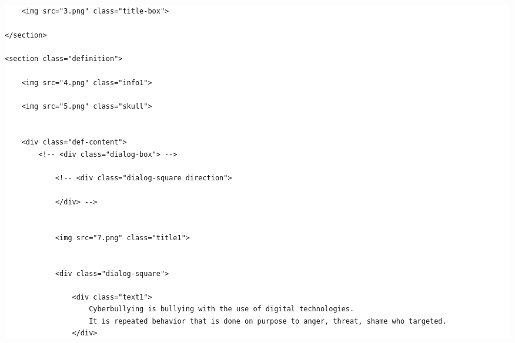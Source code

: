         <img src="3.png" class="title-box">

    </section>

    <section class="definition">

        <img src="4.png" class="info1">

        <img src="5.png" class="skull">


        <div class="def-content">
            <!-- <div class="dialog-box"> -->

                <!-- <div class="dialog-square direction">

                </div> -->


                <img src="7.png" class="title1">


                <div class="dialog-square">

                    <div class="text1">
                        Cyberbullying is bullying with the use of digital technologies. 
                        It is repeated behavior that is done on purpose to anger, threat, shame who targeted. 
                    </div>
